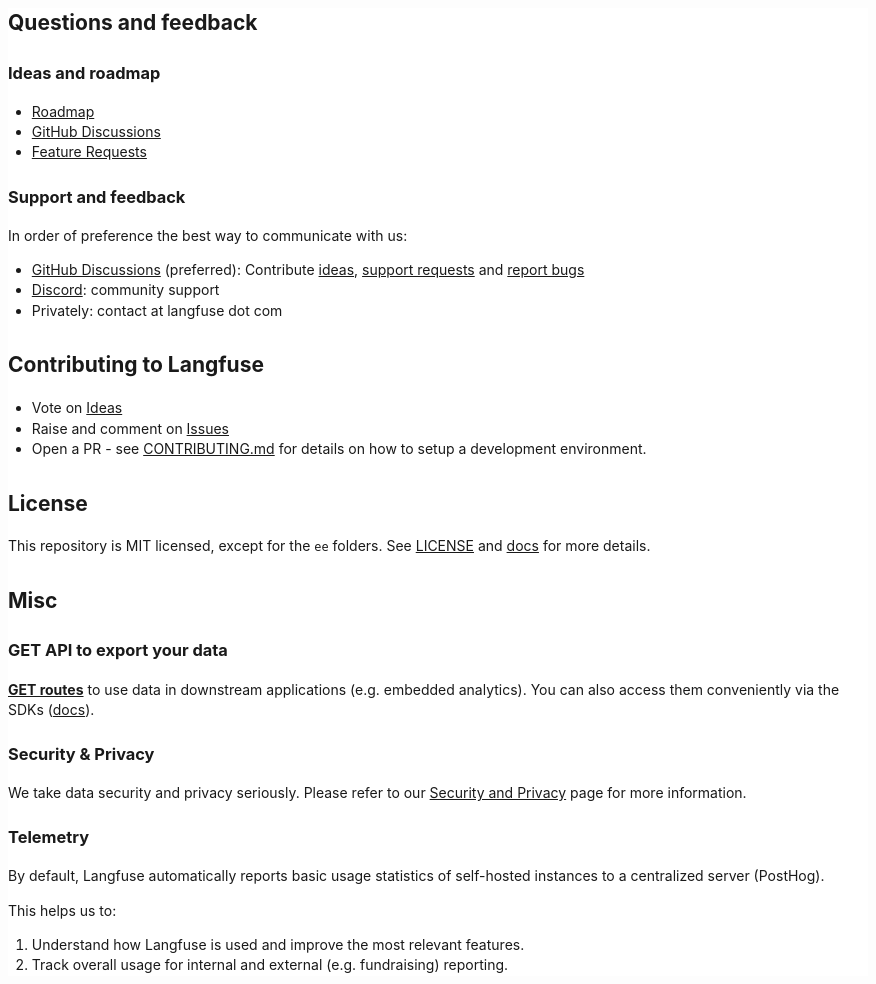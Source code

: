 ## Questions and feedback

### Ideas and roadmap

- [Roadmap](https://langfuse.com/roadmap)
- [GitHub Discussions](https://github.com/orgs/langfuse/discussions)
- [Feature Requests](https://langfuse.com/ideas)

### Support and feedback

In order of preference the best way to communicate with us:

- [GitHub Discussions](https://github.com/orgs/langfuse/discussions) (preferred): Contribute [ideas](https://langfuse.com/ideas), [support requests](https://langfuse.com/gh-support) and [report bugs](https://langfuse.com/issues)
- [Discord](https://langfuse.com/discord): community support
- Privately: contact at langfuse dot com

## Contributing to Langfuse

- Vote on [Ideas](https://github.com/orgs/langfuse/discussions/categories/ideas)
- Raise and comment on [Issues](https://github.com/langfuse/langfuse/issues)
- Open a PR - see [CONTRIBUTING.md](CONTRIBUTING.md) for details on how to setup a development environment.

## License

This repository is MIT licensed, except for the `ee` folders. See [LICENSE](LICENSE) and [docs](https://langfuse.com/docs/open-source) for more details.

## Misc

### GET API to export your data

[**GET routes**](https://langfuse.com/docs/integrations/api) to use data in downstream applications (e.g. embedded analytics). You can also access them conveniently via the SDKs ([docs](https://langfuse.com/docs/query-traces)).

### Security & Privacy

We take data security and privacy seriously. Please refer to our [Security and Privacy](https://langfuse.com/security) page for more information.

### Telemetry

By default, Langfuse automatically reports basic usage statistics of self-hosted instances to a centralized server (PostHog).

This helps us to:

1. Understand how Langfuse is used and improve the most relevant features.
2. Track overall usage for internal and external (e.g. fundraising) reporting.
